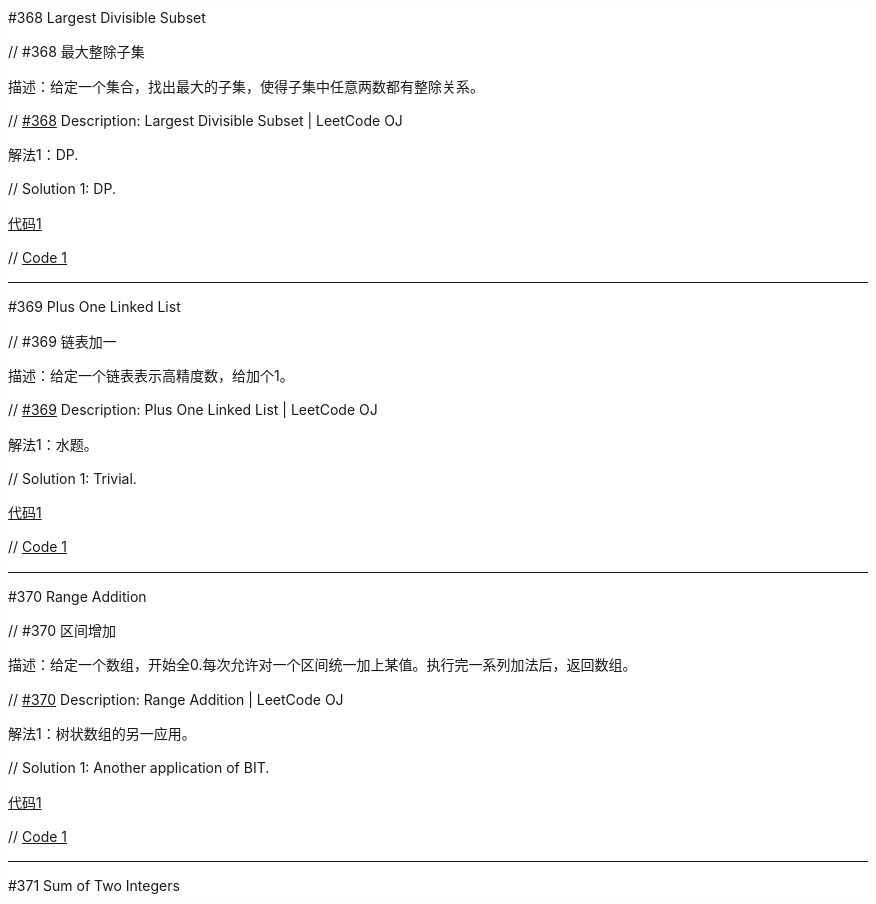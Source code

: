 #368 Largest Divisible Subset

// #368 最大整除子集

描述：给定一个集合，找出最大的子集，使得子集中任意两数都有整除关系。

// [#368](https://leetcode.com/problems/largest-divisible-subset/) Description: Largest Divisible Subset | LeetCode OJ

解法1：DP.

// Solution 1: DP.

[代码1](https://github.com/zhuli19901106/leetcode-zhuli/blob/master/algorithms/0001-0500/0368_largest-divisible-subset_1_AC.cpp)

// [Code 1](https://github.com/zhuli19901106/leetcode-zhuli/blob/master/algorithms/0001-0500/0368_largest-divisible-subset_1_AC.cpp)

<hr>

#369 Plus One Linked List

// #369 链表加一

描述：给定一个链表表示高精度数，给加个1。

// [#369](https://leetcode.com/problems/plus-one-linked-list/) Description: Plus One Linked List | LeetCode OJ

解法1：水题。

// Solution 1: Trivial.

[代码1](https://github.com/zhuli19901106/leetcode-zhuli/blob/master/algorithms/0001-0500/0369_plus-one-linked-list_1_AC.cpp)

// [Code 1](https://github.com/zhuli19901106/leetcode-zhuli/blob/master/algorithms/0001-0500/0369_plus-one-linked-list_1_AC.cpp)

<hr>

#370 Range Addition

// #370 区间增加

描述：给定一个数组，开始全0.每次允许对一个区间统一加上某值。执行完一系列加法后，返回数组。

// [#370](https://leetcode.com/problems/range-addition/) Description: Range Addition | LeetCode OJ

解法1：树状数组的另一应用。

// Solution 1: Another application of BIT.

[代码1](https://github.com/zhuli19901106/leetcode-zhuli/blob/master/algorithms/0001-0500/0370_range-addition_1_AC.cpp)

// [Code 1](https://github.com/zhuli19901106/leetcode-zhuli/blob/master/algorithms/0001-0500/0370_range-addition_1_AC.cpp)

<hr>

#371 Sum of Two Integers
